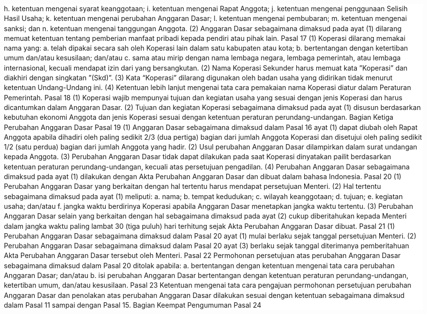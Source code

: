 h. ketentuan mengenai syarat keanggotaan;
i. ketentuan mengenai Rapat Anggota;
j. ketentuan mengenai penggunaan Selisih Hasil Usaha;
k. ketentuan mengenai perubahan Anggaran Dasar;
l. ketentuan mengenai pembubaran;
m. ketentuan mengenai sanksi; dan
n. ketentuan mengenai tanggungan Anggota.
(2) Anggaran Dasar sebagaimana dimaksud pada ayat (1) dilarang memuat ketentuan tentang pemberian manfaat pribadi kepada pendiri atau pihak lain.
Pasal 17
(1) Koperasi dilarang memakai nama yang:
a. telah dipakai secara sah oleh Koperasi lain dalam satu kabupaten atau kota;
b. bertentangan dengan ketertiban umum dan/atau kesusilaan; dan/atau
c. sama atau mirip dengan nama lembaga negara, lembaga pemerintah, atau lembaga internasional, kecuali mendapat izin dari yang bersangkutan.
(2) Nama Koperasi Sekunder harus memuat kata ”Koperasi” dan diakhiri dengan singkatan ”(Skd)”.
(3) Kata “Koperasi” dilarang digunakan oleh badan usaha yang didirikan tidak menurut ketentuan Undang-Undang ini.
(4) Ketentuan lebih lanjut mengenai tata cara pemakaian nama Koperasi diatur dalam Peraturan Pemerintah.
Pasal 18
(1) Koperasi wajib mempunyai tujuan dan kegiatan usaha yang sesuai dengan jenis Koperasi dan harus dicantumkan dalam Anggaran Dasar.
(2) Tujuan dan kegiatan Koperasi sebagaimana dimaksud pada ayat (1) disusun berdasarkan kebutuhan ekonomi Anggota dan jenis Koperasi sesuai dengan ketentuan peraturan perundang-undangan.
Bagian Ketiga Perubahan Anggaran Dasar
Pasal 19
(1) Anggaran Dasar sebagaimana dimaksud dalam Pasal 16 ayat (1) dapat diubah oleh Rapat Anggota apabila dihadiri oleh paling sedikit 2/3 (dua pertiga) bagian dari jumlah Anggota Koperasi dan disetujui oleh paling sedikit 1/2 (satu perdua) bagian dari jumlah Anggota yang hadir.
(2) Usul perubahan Anggaran Dasar dilampirkan dalam surat undangan kepada Anggota.
(3) Perubahan Anggaran Dasar tidak dapat dilakukan pada saat Koperasi dinyatakan pailit berdasarkan ketentuan peraturan perundang-undangan, kecuali atas persetujuan pengadilan.
(4) Perubahan Anggaran Dasar sebagaimana dimaksud pada ayat (1) dilakukan dengan Akta Perubahan Anggaran Dasar dan dibuat dalam bahasa Indonesia.
Pasal 20
(1) Perubahan Anggaran Dasar yang berkaitan dengan hal tertentu harus mendapat persetujuan Menteri.
(2) Hal tertentu sebagaimana dimaksud pada ayat (1) meliputi:
a. nama;
b. tempat kedudukan;
c. wilayah keanggotaan;
d. tujuan;
e. kegiatan usaha; dan/atau
f. jangka waktu berdirinya Koperasi apabila Anggaran Dasar menetapkan jangka waktu tertentu.
(3) Perubahan Anggaran Dasar selain yang berkaitan dengan hal sebagaimana dimaksud pada ayat (2) cukup diberitahukan kepada Menteri dalam jangka waktu paling lambat 30 (tiga puluh) hari terhitung sejak Akta Perubahan Anggaran Dasar dibuat.
Pasal 21
(1) Perubahan Anggaran Dasar sebagaimana dimaksud dalam Pasal 20 ayat (1) mulai berlaku sejak tanggal persetujuan Menteri.
(2) Perubahan Anggaran Dasar sebagaimana dimaksud dalam Pasal 20 ayat (3) berlaku sejak tanggal diterimanya pemberitahuan Akta Perubahan Anggaran Dasar tersebut oleh Menteri.
Pasal 22
Permohonan persetujuan atas perubahan Anggaran Dasar sebagaimana dimaksud dalam Pasal 20 ditolak apabila:
a. bertentangan dengan ketentuan mengenai tata cara perubahan Anggaran Dasar; dan/atau
b. isi perubahan Anggaran Dasar bertentangan dengan ketentuan peraturan perundang-undangan, ketertiban umum, dan/atau kesusilaan.
Pasal 23
Ketentuan mengenai tata cara pengajuan permohonan persetujuan perubahan Anggaran Dasar dan penolakan atas perubahan Anggaran Dasar dilakukan sesuai dengan ketentuan sebagaimana dimaksud dalam Pasal 11 sampai dengan Pasal 15.
Bagian Keempat Pengumuman
Pasal 24